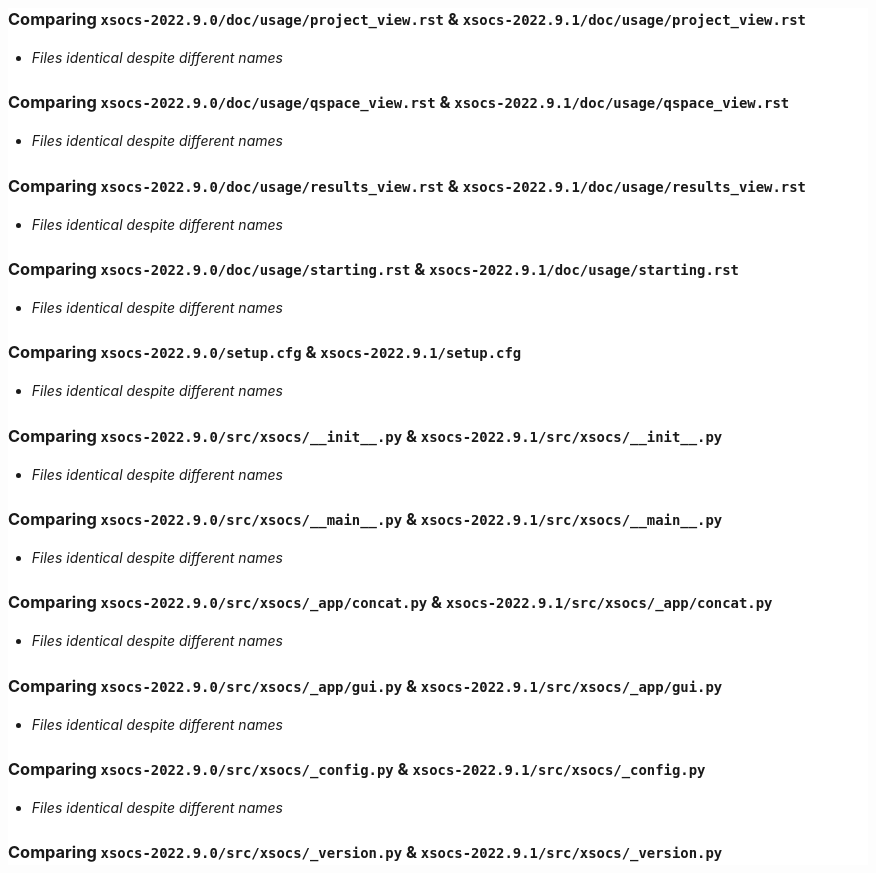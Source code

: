### Comparing `xsocs-2022.9.0/doc/usage/project_view.rst` & `xsocs-2022.9.1/doc/usage/project_view.rst`

 * *Files identical despite different names*

### Comparing `xsocs-2022.9.0/doc/usage/qspace_view.rst` & `xsocs-2022.9.1/doc/usage/qspace_view.rst`

 * *Files identical despite different names*

### Comparing `xsocs-2022.9.0/doc/usage/results_view.rst` & `xsocs-2022.9.1/doc/usage/results_view.rst`

 * *Files identical despite different names*

### Comparing `xsocs-2022.9.0/doc/usage/starting.rst` & `xsocs-2022.9.1/doc/usage/starting.rst`

 * *Files identical despite different names*

### Comparing `xsocs-2022.9.0/setup.cfg` & `xsocs-2022.9.1/setup.cfg`

 * *Files identical despite different names*

### Comparing `xsocs-2022.9.0/src/xsocs/__init__.py` & `xsocs-2022.9.1/src/xsocs/__init__.py`

 * *Files identical despite different names*

### Comparing `xsocs-2022.9.0/src/xsocs/__main__.py` & `xsocs-2022.9.1/src/xsocs/__main__.py`

 * *Files identical despite different names*

### Comparing `xsocs-2022.9.0/src/xsocs/_app/concat.py` & `xsocs-2022.9.1/src/xsocs/_app/concat.py`

 * *Files identical despite different names*

### Comparing `xsocs-2022.9.0/src/xsocs/_app/gui.py` & `xsocs-2022.9.1/src/xsocs/_app/gui.py`

 * *Files identical despite different names*

### Comparing `xsocs-2022.9.0/src/xsocs/_config.py` & `xsocs-2022.9.1/src/xsocs/_config.py`

 * *Files identical despite different names*

### Comparing `xsocs-2022.9.0/src/xsocs/_version.py` & `xsocs-2022.9.1/src/xsocs/_version.py`
